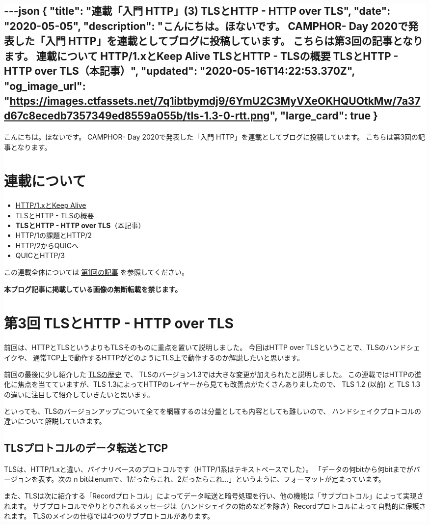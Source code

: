 ---json
{
  "title": "連載「入門 HTTP」(3) TLSとHTTP - HTTP over TLS",
  "date": "2020-05-05",
  "description": "こんにちは。ほないです。 CAMPHOR- Day 2020で発表した「入門 HTTP」を連載としてブログに投稿しています。 こちらは第3回の記事となります。  連載について  HTTP/1.xとKeep Alive TLSとHTTP - TLSの概要 TLSとHTTP - HTTP over TLS（本記事）",
  "updated": "2020-05-16T14:22:53.370Z",
  "og_image_url": "https://images.ctfassets.net/7q1ibtbymdj9/6YmU2C3MyVXeOKHQUOtkMw/7a37d67c8ecedb7357349ed8559a055b/tls-1.3-0-rtt.png",
  "large_card": true
}
---

こんにちは。ほないです。
CAMPHOR- Day 2020で発表した「入門 HTTP」を連載としてブログに投稿しています。
こちらは第3回の記事となります。

# 連載について

- [HTTP/1.xとKeep Alive](/blog/post/how-http-works-1-http1-keep-alive)
- [TLSとHTTP - TLSの概要](/blog/post/how-http-works-2-tls-http)
- **TLSとHTTP - HTTP over TLS**（本記事）
- HTTP/1の課題とHTTP/2
- HTTP/2からQUICへ
- QUICとHTTP/3

この連載全体については [第1回の記事](/blog/post/how-http-works-1-http1-keep-alive#%e9%80%a3%e8%bc%89%e3%81%ae%e6%a6%82%e8%a6%81) を参照してください。

**本ブログ記事に掲載している画像の無断転載を禁じます。**

# 第3回 TLSとHTTP - HTTP over TLS

前回は、HTTPとTLSというよりもTLSそのものに重点を置いて説明しました。
今回はHTTP over TLSということで、TLSのハンドシェイクや、
通常TCP上で動作するHTTPがどのようにTLS上で動作するのか解説したいと思います。

前回の最後に少し紹介した [TLSの歴史](/blog/post/how-http-works-2-tls-http#tls%e3%81%ae%e6%ad%b4%e5%8f%b2) で、
TLSのバージョン1.3では大きな変更が加えられたと説明しました。
この連載ではHTTPの進化に焦点を当てていますが、TLS 1.3によってHTTPのレイヤーから見ても改善点がたくさんありましたので、
TLS 1.2 (以前) と TLS 1.3 の違いに注目して紹介していきたいと思います。

といっても、TLSのバージョンアップについて全てを網羅するのは分量としても内容としても難しいので、
ハンドシェイクプロトコルの違いについて解説していきます。

## TLSプロトコルのデータ転送とTCP

TLSは、HTTP/1.xと違い、バイナリベースのプロトコルです（HTTP/1系はテキストベースでした）。
「データの何bitから何bitまでがバージョンを表す。次の n bitはenumで、1だったらこれ、2だったらこれ…」というように、フォーマットが定まっています。

また、TLSは次に紹介する「Recordプロトコル」によってデータ転送と暗号処理を行い、他の機能は「サブプロトコル」によって実現されます。
サブプロトコルでやりとりされるメッセージは（ハンドシェイクの始めなどを除き）Recordプロトコルによって自動的に保護されます。
TLSのメインの仕様では4つのサブプロトコルがあります。

